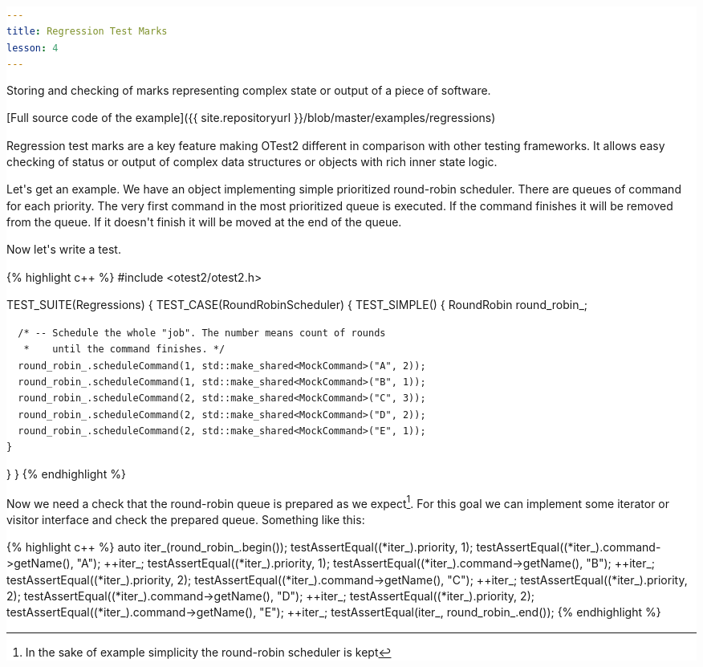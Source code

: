 ```yaml
---
title: Regression Test Marks
lesson: 4
---
```

Storing and checking of marks representing complex state or output of a piece
of software.

[Full source code of the example]({{ site.repositoryurl }}/blob/master/examples/regressions)

Regression test marks are a key feature making OTest2 different in
comparison with other testing frameworks. It allows easy checking of status
or output of complex data structures or objects with rich inner state logic.

Let's get an example. We have an object implementing simple prioritized
round-robin scheduler. There are queues of command for each priority. The very
first command in the most prioritized queue is executed. If the command
finishes it will be removed from the queue. If it doesn't finish it will
be moved at the end of the queue.

Now let's write a test.

{% highlight c++ %}
#include <otest2/otest2.h>

TEST_SUITE(Regressions) {
  TEST_CASE(RoundRobinScheduler) {
    TEST_SIMPLE() {
      RoundRobin round_robin_;

      /* -- Schedule the whole "job". The number means count of rounds
       *    until the command finishes. */
      round_robin_.scheduleCommand(1, std::make_shared<MockCommand>("A", 2));
      round_robin_.scheduleCommand(1, std::make_shared<MockCommand>("B", 1));
      round_robin_.scheduleCommand(2, std::make_shared<MockCommand>("C", 3));
      round_robin_.scheduleCommand(2, std::make_shared<MockCommand>("D", 2));
      round_robin_.scheduleCommand(2, std::make_shared<MockCommand>("E", 1));
    }
  }
}
{% endhighlight %}

Now we need a check that the round-robin queue is prepared as we expect[^1].
For this goal we can implement some iterator or visitor interface and check
the prepared queue. Something like this:

{% highlight c++ %}
      auto iter_(round_robin_.begin());
      testAssertEqual((*iter_).priority, 1);
      testAssertEqual((*iter_).command->getName(), "A");
      ++iter_;
      testAssertEqual((*iter_).priority, 1);
      testAssertEqual((*iter_).command->getName(), "B");
      ++iter_;
      testAssertEqual((*iter_).priority, 2);
      testAssertEqual((*iter_).command->getName(), "C");
      ++iter_;
      testAssertEqual((*iter_).priority, 2);
      testAssertEqual((*iter_).command->getName(), "D");
      ++iter_;
      testAssertEqual((*iter_).priority, 2);
      testAssertEqual((*iter_).command->getName(), "E");
      ++iter_;
      testAssertEqual(iter_, round_robin_.end());
{% endhighlight %}


[^1]: In the sake of example simplicity the round-robin scheduler is kept
[^2]: Storing of test marks by a cycle "change assertion, compile, link and
